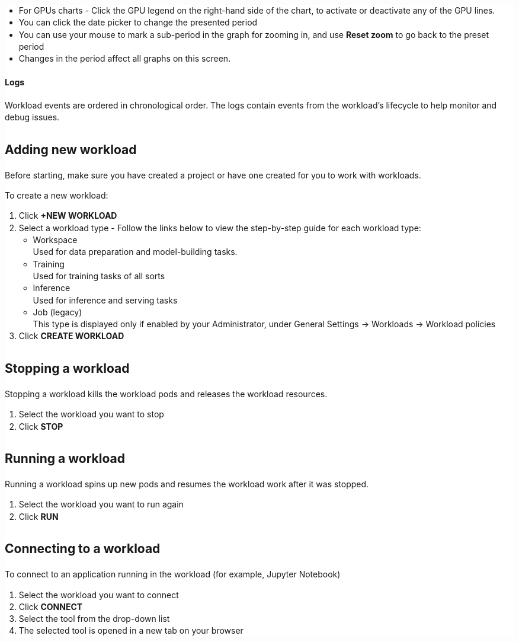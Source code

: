 * For GPUs charts - Click the GPU legend on the right-hand side of the chart, to activate or deactivate any of the GPU lines.  
* You can click the date picker to change the presented period  
* You can use your mouse to mark a sub-period in the graph for zooming in, and use __Reset zoom__ to go back to the preset period  
* Changes in the period affect all graphs on this screen.

#### Logs

Workload events are ordered in chronological order. The logs contain events from the workload’s lifecycle to help monitor and debug issues.

## Adding new workload

Before starting, make sure you have created a project or have one created for you to work with workloads.

To create a new workload:

1. Click __+NEW WORKLOAD__  
2. Select a workload type - Follow the links below to view the step-by-step guide for each workload type:  
    * Workspace  
    Used for data preparation and model-building tasks.  
    * Training  
    Used for training tasks of all sorts  
    * Inference  
    Used for inference and serving tasks  
    * Job (legacy)  
    This type is displayed only if enabled by your Administrator, under General Settings → Workloads → Workload policies  
3. Click __CREATE WORKLOAD__

## Stopping a workload

Stopping a workload kills the workload pods and releases the workload resources.

1. Select the workload you want to stop  
2. Click __STOP__

## Running a workload

Running a workload spins up new pods and resumes the workload work after it was stopped.

1. Select the workload you want to run again  
2. Click __RUN__

## Connecting to a workload

To connect to an application running in the workload (for example, Jupyter Notebook)

1. Select the workload you want to connect  
2. Click __CONNECT__  
3. Select the tool from the drop-down list  
4. The selected tool is opened in a new tab on your browser
